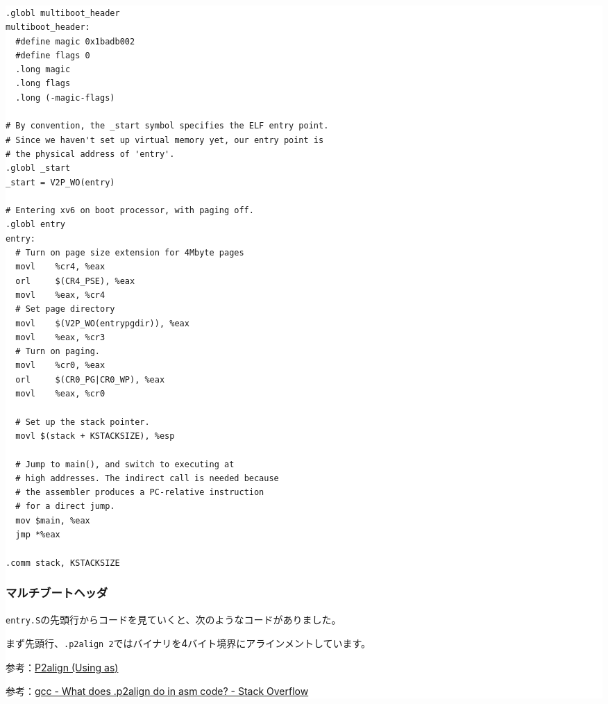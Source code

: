 ``` assembly
.globl multiboot_header
multiboot_header:
  #define magic 0x1badb002
  #define flags 0
  .long magic
  .long flags
  .long (-magic-flags)

# By convention, the _start symbol specifies the ELF entry point.
# Since we haven't set up virtual memory yet, our entry point is
# the physical address of 'entry'.
.globl _start
_start = V2P_WO(entry)

# Entering xv6 on boot processor, with paging off.
.globl entry
entry:
  # Turn on page size extension for 4Mbyte pages
  movl    %cr4, %eax
  orl     $(CR4_PSE), %eax
  movl    %eax, %cr4
  # Set page directory
  movl    $(V2P_WO(entrypgdir)), %eax
  movl    %eax, %cr3
  # Turn on paging.
  movl    %cr0, %eax
  orl     $(CR0_PG|CR0_WP), %eax
  movl    %eax, %cr0

  # Set up the stack pointer.
  movl $(stack + KSTACKSIZE), %esp

  # Jump to main(), and switch to executing at
  # high addresses. The indirect call is needed because
  # the assembler produces a PC-relative instruction
  # for a direct jump.
  mov $main, %eax
  jmp *%eax

.comm stack, KSTACKSIZE
```

### マルチブートヘッダ

`entry.S`の先頭行からコードを見ていくと、次のようなコードがありました。

まず先頭行、`.p2align 2`ではバイナリを4バイト境界にアラインメントしています。

参考：[P2align (Using as)](https://sourceware.org/binutils/docs/as/P2align.html#P2align)

参考：[gcc - What does .p2align do in asm code? - Stack Overflow](https://stackoverflow.com/questions/21546946/what-does-p2align-do-in-asm-code)
